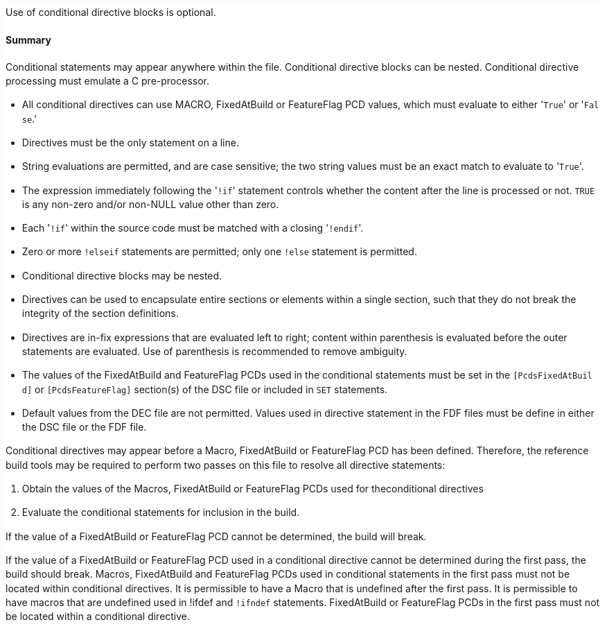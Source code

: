 Use of conditional directive blocks is optional.

#### Summary

Conditional statements may appear anywhere within the file. Conditional
directive blocks can be nested. Conditional directive processing must emulate a
C pre-processor.

* All conditional directives can use MACRO, FixedAtBuild or FeatureFlag PCD
  values, which must evaluate to either '`True`' or '`False`.'

* Directives must be the only statement on a line.

* String evaluations are permitted, and are case sensitive; the two string
  values must be an exact match to evaluate to '`True`'.

* The expression immediately following the '`!if`' statement controls whether
  the content after the line is processed or not. `TRUE` is any non-zero and/or
  non-NULL value other than zero.

* Each '`!if`' within the source code must be matched with a closing '`!endif`'.

* Zero or more `!elseif` statements are permitted; only one `!else` statement
  is permitted.

* Conditional directive blocks may be nested.

* Directives can be used to encapsulate entire sections or elements within a
  single section, such that they do not break the integrity of the section
  definitions.

* Directives are in-fix expressions that are evaluated left to right; content
  within parenthesis is evaluated before the outer statements are evaluated.
  Use of parenthesis is recommended to remove ambiguity.

* The values of the FixedAtBuild and FeatureFlag PCDs used in the conditional
  statements must be set in the `[PcdsFixedAtBuild]` or `[PcdsFeatureFlag]`
  section(s) of the DSC file or included in `SET` statements.

* Default values from the DEC file are not permitted. Values used in directive
  statement in the FDF files must be define in either the DSC file or the FDF
  file.

Conditional directives may appear before a Macro, FixedAtBuild or FeatureFlag
PCD has been defined. Therefore, the reference build tools may be required to
perform two passes on this file to resolve all directive statements:

1. Obtain the values of the Macros, FixedAtBuild or FeatureFlag PCDs used for
   theconditional directives

2. Evaluate the conditional statements for inclusion in the build.

If the value of a FixedAtBuild or FeatureFlag PCD cannot be determined, the
build will break.

If the value of a FixedAtBuild or FeatureFlag PCD used in a conditional
directive cannot be determined during the first pass, the build should break.
Macros, FixedAtBuild and FeatureFlag PCDs used in conditional statements in the
first pass must not be located within conditional directives. It is permissible
to have a Macro that is undefined after the first pass. It is permissible to
have macros that are undefined used in !ifdef and `!ifndef` statements.
FixedAtBuild or FeatureFlag PCDs in the first pass must not be located within a
conditional directive.
